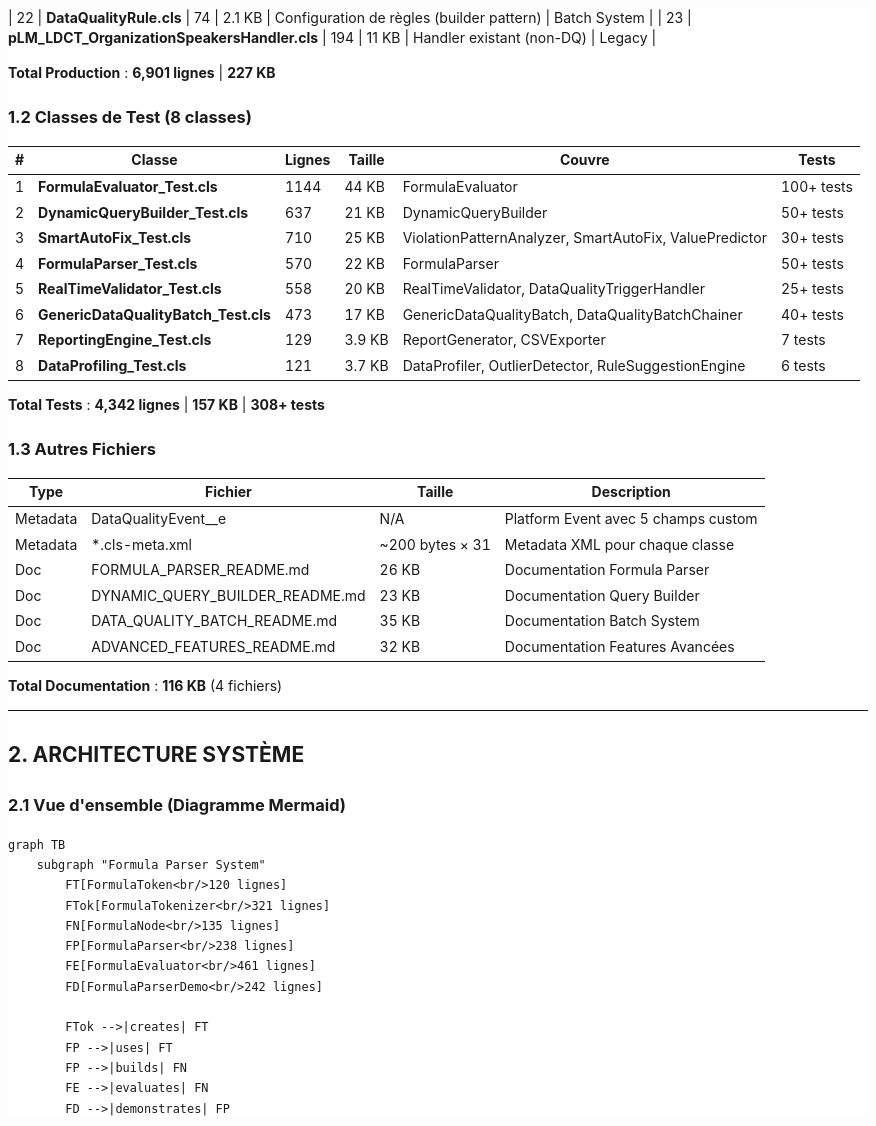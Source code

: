 | 22 | **DataQualityRule.cls** | 74 | 2.1 KB | Configuration de règles (builder pattern) | Batch System |
| 23 | **pLM_LDCT_OrganizationSpeakersHandler.cls** | 194 | 11 KB | Handler existant (non-DQ) | Legacy |

**Total Production** : **6,901 lignes** | **227 KB**

### 1.2 Classes de Test (8 classes)

| # | Classe | Lignes | Taille | Couvre | Tests |
|---|--------|--------|--------|--------|-------|
| 1 | **FormulaEvaluator_Test.cls** | 1144 | 44 KB | FormulaEvaluator | 100+ tests |
| 2 | **DynamicQueryBuilder_Test.cls** | 637 | 21 KB | DynamicQueryBuilder | 50+ tests |
| 3 | **SmartAutoFix_Test.cls** | 710 | 25 KB | ViolationPatternAnalyzer, SmartAutoFix, ValuePredictor | 30+ tests |
| 4 | **FormulaParser_Test.cls** | 570 | 22 KB | FormulaParser | 50+ tests |
| 5 | **RealTimeValidator_Test.cls** | 558 | 20 KB | RealTimeValidator, DataQualityTriggerHandler | 25+ tests |
| 6 | **GenericDataQualityBatch_Test.cls** | 473 | 17 KB | GenericDataQualityBatch, DataQualityBatchChainer | 40+ tests |
| 7 | **ReportingEngine_Test.cls** | 129 | 3.9 KB | ReportGenerator, CSVExporter | 7 tests |
| 8 | **DataProfiling_Test.cls** | 121 | 3.7 KB | DataProfiler, OutlierDetector, RuleSuggestionEngine | 6 tests |

**Total Tests** : **4,342 lignes** | **157 KB** | **308+ tests**

### 1.3 Autres Fichiers

| Type | Fichier | Taille | Description |
|------|---------|--------|-------------|
| Metadata | DataQualityEvent__e | N/A | Platform Event avec 5 champs custom |
| Metadata | *.cls-meta.xml | ~200 bytes × 31 | Metadata XML pour chaque classe |
| Doc | FORMULA_PARSER_README.md | 26 KB | Documentation Formula Parser |
| Doc | DYNAMIC_QUERY_BUILDER_README.md | 23 KB | Documentation Query Builder |
| Doc | DATA_QUALITY_BATCH_README.md | 35 KB | Documentation Batch System |
| Doc | ADVANCED_FEATURES_README.md | 32 KB | Documentation Features Avancées |

**Total Documentation** : **116 KB** (4 fichiers)

---

## 2. ARCHITECTURE SYSTÈME

### 2.1 Vue d'ensemble (Diagramme Mermaid)

```mermaid
graph TB
    subgraph "Formula Parser System"
        FT[FormulaToken<br/>120 lignes]
        FTok[FormulaTokenizer<br/>321 lignes]
        FN[FormulaNode<br/>135 lignes]
        FP[FormulaParser<br/>238 lignes]
        FE[FormulaEvaluator<br/>461 lignes]
        FD[FormulaParserDemo<br/>242 lignes]

        FTok -->|creates| FT
        FP -->|uses| FT
        FP -->|builds| FN
        FE -->|evaluates| FN
        FD -->|demonstrates| FP
```